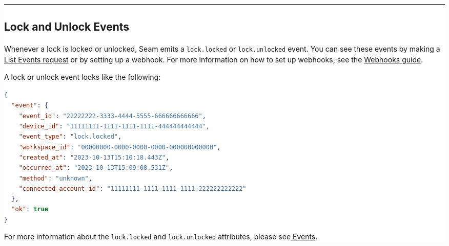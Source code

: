 ***

## Lock and Unlock Events

Whenever a lock is locked or unlocked, Seam emits a `lock.locked` or `lock.unlocked` event. You can see these events by making a [List Events request](../../api-clients/events/list.md) or by setting up a webhook. For more information on how to set up webhooks, see the [Webhooks guide](../../core-concepts/webhooks.md).

A lock or unlock event looks like the following:

```json
{
  "event": {
    "event_id": "22222222-3333-4444-5555-666666666666",
    "device_id": "11111111-1111-1111-1111-444444444444",
    "event_type": "lock.locked",
    "workspace_id": "00000000-0000-0000-0000-000000000000",
    "created_at": "2023-10-13T15:10:18.443Z",
    "occurred_at": "2023-10-13T15:09:08.531Z",
    "method": "unknown",
    "connected_account_id": "11111111-1111-1111-1111-222222222222"
  },
  "ok": true
}
```

For more information about the `lock.locked` and `lock.unlocked` attributes, please see[ Events](../../api-clients/events/).
